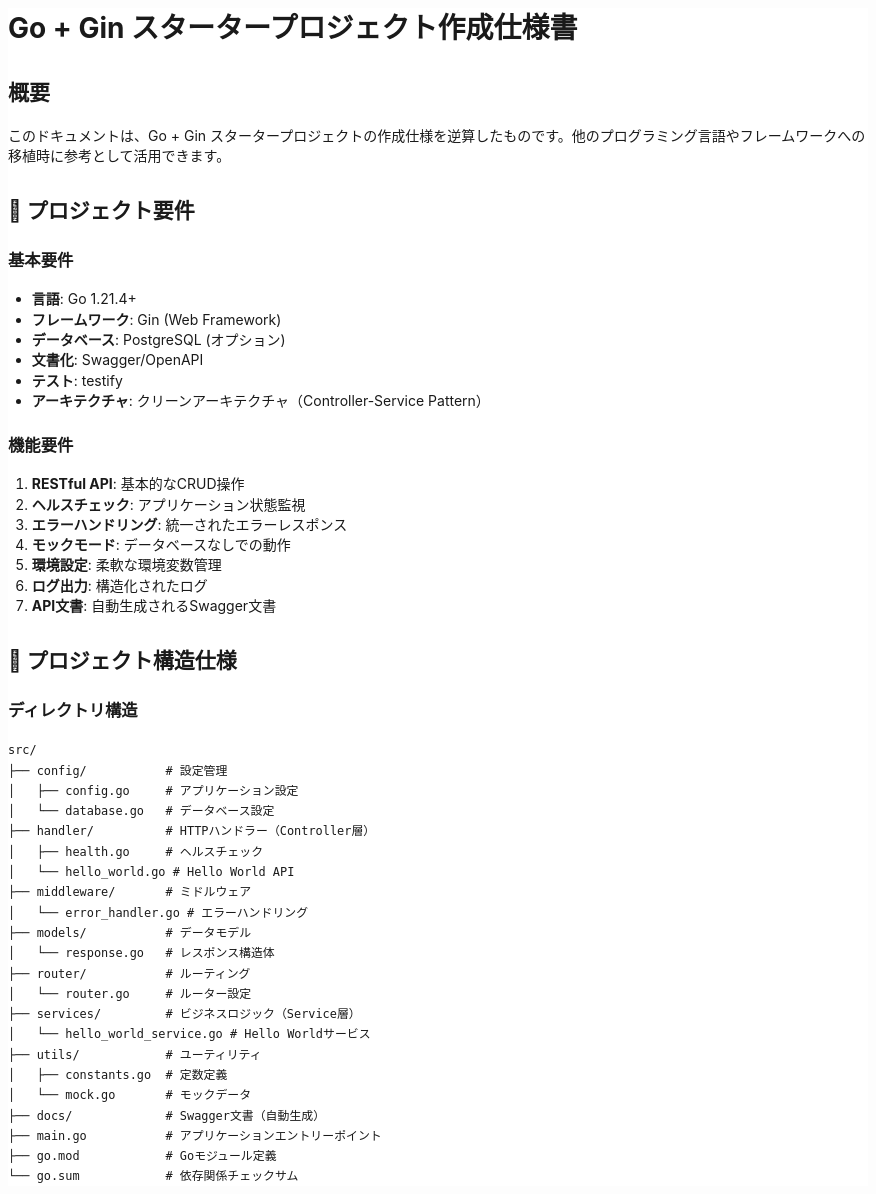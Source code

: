 # Go + Gin スタータープロジェクト作成仕様書

## 概要

このドキュメントは、Go + Gin スタータープロジェクトの作成仕様を逆算したものです。他のプログラミング言語やフレームワークへの移植時に参考として活用できます。

## 🎯 プロジェクト要件

### 基本要件
- **言語**: Go 1.21.4+
- **フレームワーク**: Gin (Web Framework)
- **データベース**: PostgreSQL (オプション)
- **文書化**: Swagger/OpenAPI
- **テスト**: testify
- **アーキテクチャ**: クリーンアーキテクチャ（Controller-Service Pattern）

### 機能要件
1. **RESTful API**: 基本的なCRUD操作
2. **ヘルスチェック**: アプリケーション状態監視
3. **エラーハンドリング**: 統一されたエラーレスポンス
4. **モックモード**: データベースなしでの動作
5. **環境設定**: 柔軟な環境変数管理
6. **ログ出力**: 構造化されたログ
7. **API文書**: 自動生成されるSwagger文書

## 📁 プロジェクト構造仕様

### ディレクトリ構造
```
src/
├── config/           # 設定管理
│   ├── config.go     # アプリケーション設定
│   └── database.go   # データベース設定
├── handler/          # HTTPハンドラー（Controller層）
│   ├── health.go     # ヘルスチェック
│   └── hello_world.go # Hello World API
├── middleware/       # ミドルウェア
│   └── error_handler.go # エラーハンドリング
├── models/           # データモデル
│   └── response.go   # レスポンス構造体
├── router/           # ルーティング
│   └── router.go     # ルーター設定
├── services/         # ビジネスロジック（Service層）
│   └── hello_world_service.go # Hello Worldサービス
├── utils/            # ユーティリティ
│   ├── constants.go  # 定数定義
│   └── mock.go       # モックデータ
├── docs/             # Swagger文書（自動生成）
├── main.go           # アプリケーションエントリーポイント
├── go.mod            # Goモジュール定義
└── go.sum            # 依存関係チェックサム
```

